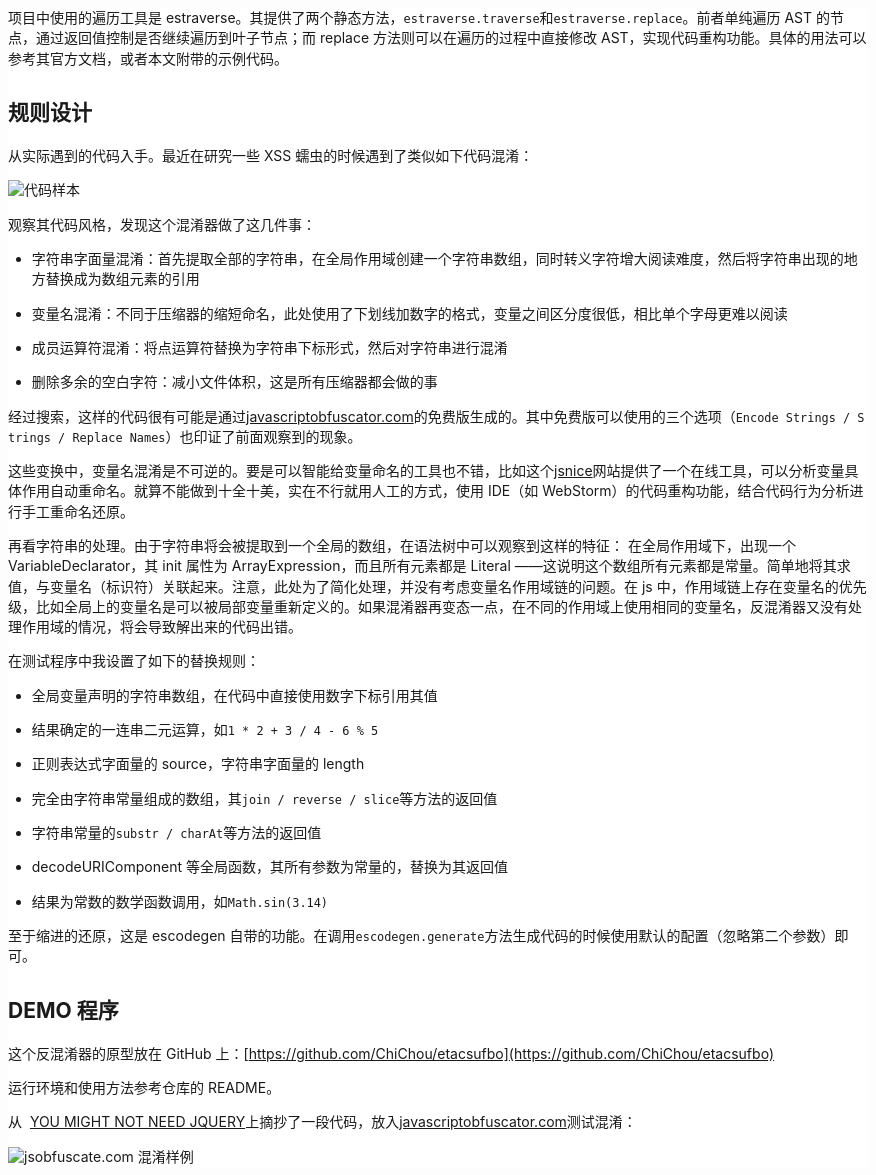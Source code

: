 
项目中使用的遍历工具是 estraverse。其提供了两个静态方法，`estraverse.traverse`和`estraverse.replace`。前者单纯遍历 AST 的节点，通过返回值控制是否继续遍历到叶子节点；而 replace 方法则可以在遍历的过程中直接修改 AST，实现代码重构功能。具体的用法可以参考其官方文档，或者本文附带的示例代码。

规则设计
----

从实际遇到的代码入手。最近在研究一些 XSS 蠕虫的时候遇到了类似如下代码混淆：

![代码样本](http://drops.javaweb.org/uploads/images/f706b5405a384ae84f93a71663618c576e74e283.jpg)

观察其代码风格，发现这个混淆器做了这几件事：

*   字符串字面量混淆：首先提取全部的字符串，在全局作用域创建一个字符串数组，同时转义字符增大阅读难度，然后将字符串出现的地方替换成为数组元素的引用
    
*   变量名混淆：不同于压缩器的缩短命名，此处使用了下划线加数字的格式，变量之间区分度很低，相比单个字母更难以阅读
    
*   成员运算符混淆：将点运算符替换为字符串下标形式，然后对字符串进行混淆
    
*   删除多余的空白字符：减小文件体积，这是所有压缩器都会做的事
    

经过搜索，这样的代码很有可能是通过[javascriptobfuscator.com](http://javascriptobfuscator.com/Javascript-Obfuscator.aspx)的免费版生成的。其中免费版可以使用的三个选项（`Encode Strings / Strings / Replace Names`）也印证了前面观察到的现象。

这些变换中，变量名混淆是不可逆的。要是可以智能给变量命名的工具也不错，比如这个[jsnice](http://jsnice.org/)网站提供了一个在线工具，可以分析变量具体作用自动重命名。就算不能做到十全十美，实在不行就用人工的方式，使用 IDE（如 WebStorm）的代码重构功能，结合代码行为分析进行手工重命名还原。

再看字符串的处理。由于字符串将会被提取到一个全局的数组，在语法树中可以观察到这样的特征： 在全局作用域下，出现一个 VariableDeclarator，其 init 属性为 ArrayExpression，而且所有元素都是 Literal ——这说明这个数组所有元素都是常量。简单地将其求值，与变量名（标识符）关联起来。注意，此处为了简化处理，并没有考虑变量名作用域链的问题。在 js 中，作用域链上存在变量名的优先级，比如全局上的变量名是可以被局部变量重新定义的。如果混淆器再变态一点，在不同的作用域上使用相同的变量名，反混淆器又没有处理作用域的情况，将会导致解出来的代码出错。

在测试程序中我设置了如下的替换规则：

*   全局变量声明的字符串数组，在代码中直接使用数字下标引用其值
    
*   结果确定的一连串二元运算，如`1 * 2 + 3 / 4 - 6 % 5`
    
*   正则表达式字面量的 source，字符串字面量的 length
    
*   完全由字符串常量组成的数组，其`join / reverse / slice`等方法的返回值
    
*   字符串常量的`substr / charAt`等方法的返回值
    
*   decodeURIComponent 等全局函数，其所有参数为常量的，替换为其返回值
    
*   结果为常数的数学函数调用，如`Math.sin(3.14)`
    

至于缩进的还原，这是 escodegen 自带的功能。在调用`escodegen.generate`方法生成代码的时候使用默认的配置（忽略第二个参数）即可。

DEMO 程序
-------

这个反混淆器的原型放在 GitHub 上：[https://github.com/ChiChou/etacsufbo](https://github.com/ChiChou/etacsufbo)

运行环境和使用方法参考仓库的 README。

从  [YOU MIGHT NOT NEED JQUERY](http://youmightnotneedjquery.com/)上摘抄了一段代码，放入[javascriptobfuscator.com](https://javascriptobfuscator.com/Javascript-Obfuscator.aspx)测试混淆：

![jsobfuscate.com 混淆样例](http://drops.javaweb.org/uploads/images/5628027112128f9e727c77719eed4b6e56497dd8.jpg)
